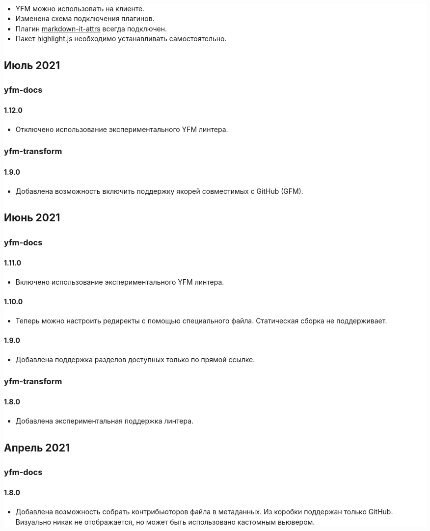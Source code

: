 * YFM можно использовать на клиенте.
* Изменена схема подключения плагинов.
* Плагин [markdown-it-attrs](https://www.npmjs.com/package/markdown-it-attrs) всегда подключен.
* Пакет [highlight.js](https://www.npmjs.com/package/highlight.js) необходимо устанавливать самостоятельно.

## Июль 2021

### yfm-docs

#### 1.12.0

* Отключено использование экспериментального YFM линтера.

### yfm-transform

#### 1.9.0

* Добавлена возможность включить поддержку якорей совместимых с GitHub (GFM).

## Июнь 2021

### yfm-docs

#### 1.11.0

* Включено использование экспериментального YFM линтера.

#### 1.10.0

* Теперь можно настроить редиректы с помощью специального файла. Статическая сборка не поддерживает.

#### 1.9.0

* Добавлена поддержка разделов доступных только по прямой ссылке.

### yfm-transform

#### 1.8.0

* Добавлена экспериментальная поддержка линтера.

## Апрель 2021

### yfm-docs

#### 1.8.0

* Добавлена возможность собрать контрибьюторов файла в метаданных. Из коробки поддержан только GitHub. Визуально никак не отображается, но может быть использовано кастомным вьювером.
